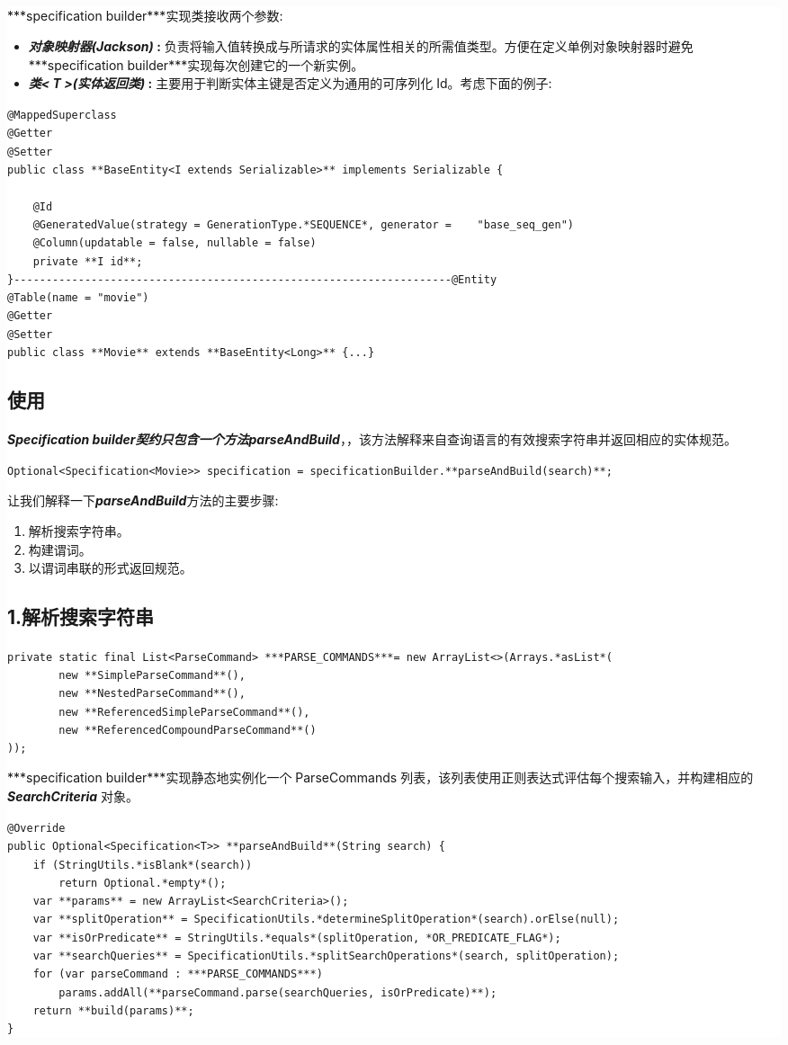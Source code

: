 ***specification builder<T>***实现类接收两个参数:

*   ***对象映射器(Jackson)* :** 负责将输入值转换成与所请求的实体属性相关的所需值类型。方便在定义单例对象映射器时避免***specification builder<T>***实现每次创建它的一个新实例。
*   ***类< T >(实体返回类)* :** 主要用于判断实体主键是否定义为通用的可序列化 Id。考虑下面的例子:

```
@MappedSuperclass
@Getter
@Setter
public class **BaseEntity<I extends Serializable>** implements Serializable {

    @Id
    @GeneratedValue(strategy = GenerationType.*SEQUENCE*, generator =    "base_seq_gen")
    @Column(updatable = false, nullable = false)
    private **I id**;
}--------------------------------------------------------------------@Entity
@Table(name = "movie")
@Getter
@Setter
public class **Movie** extends **BaseEntity<Long>** {...}
```

## 使用

***Specification builder<T>***契约只包含一个方法***parseAndBuild***，，该方法解释来自查询语言的有效搜索字符串并返回相应的实体规范。

```
Optional<Specification<Movie>> specification = specificationBuilder.**parseAndBuild(search)**;
```

让我们解释一下***parseAndBuild***方法的主要步骤:

1.  解析搜索字符串。
2.  构建谓词。
3.  以谓词串联的形式返回规范。

## 1.解析搜索字符串

```
private static final List<ParseCommand> ***PARSE_COMMANDS***= new ArrayList<>(Arrays.*asList*(
        new **SimpleParseCommand**(),
        new **NestedParseCommand**(),
        new **ReferencedSimpleParseCommand**(),
        new **ReferencedCompoundParseCommand**()
));
```

***specification builder<T>***实现静态地实例化一个 ParseCommands 列表，该列表使用正则表达式评估每个搜索输入，并构建相应的 ***SearchCriteria*** 对象。

```
@Override
public Optional<Specification<T>> **parseAndBuild**(String search) {
    if (StringUtils.*isBlank*(search))
        return Optional.*empty*();
    var **params** = new ArrayList<SearchCriteria>();
    var **splitOperation** = SpecificationUtils.*determineSplitOperation*(search).orElse(null);
    var **isOrPredicate** = StringUtils.*equals*(splitOperation, *OR_PREDICATE_FLAG*);
    var **searchQueries** = SpecificationUtils.*splitSearchOperations*(search, splitOperation);
    for (var parseCommand : ***PARSE_COMMANDS***)
        params.addAll(**parseCommand.parse(searchQueries, isOrPredicate)**);
    return **build(params)**;
}
```
